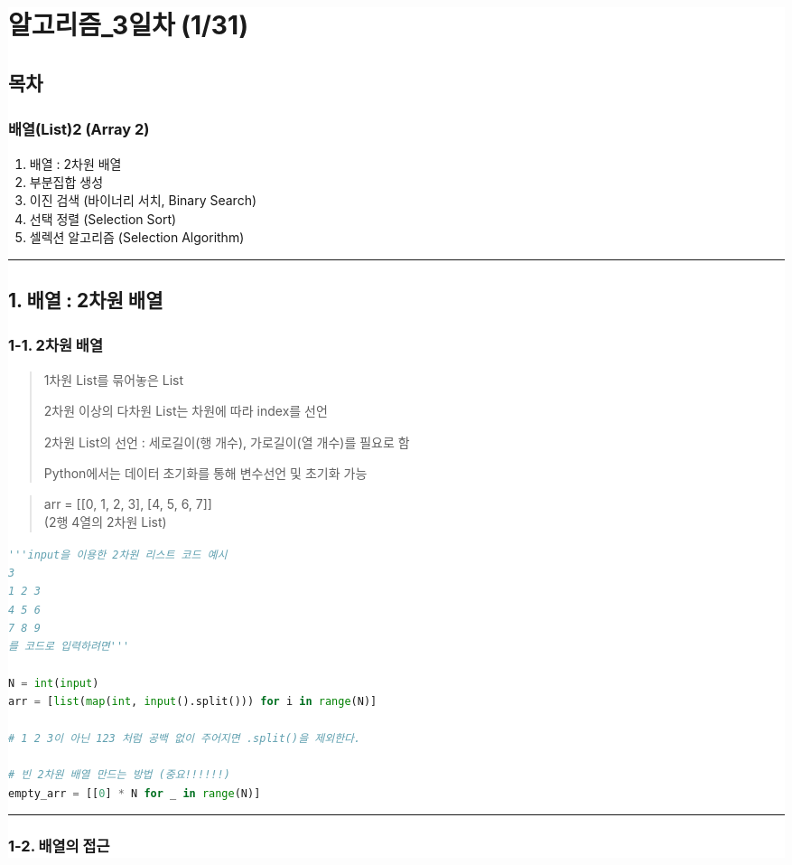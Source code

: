 # **알고리즘_3일차** (1/31)



## **목차**
###  배열(List)2 (Array 2)
1. 배열 : 2차원 배열
2. 부분집합 생성
3. 이진 검색 (바이너리 서치, Binary Search)
4. 선택 정렬 (Selection Sort)
5. 셀렉션 알고리즘 (Selection Algorithm)


---



## **1. 배열 : 2차원 배열**

### **1-1. 2차원 배열**
> 1차원 List를 묶어놓은 List
>
> 2차원 이상의 다차원 List는 차원에 따라 index를 선언
>
> 2차원 List의 선언 : 세로길이(행 개수), 가로길이(열 개수)를 필요로 함
>
> Python에서는 데이터 초기화를 통해 변수선언 및 초기화 가능

> arr = [[0, 1, 2, 3], [4, 5, 6, 7]]  
> (2행 4열의 2차원 List)

```python
'''input을 이용한 2차원 리스트 코드 예시
3
1 2 3
4 5 6
7 8 9
를 코드로 입력하려면'''

N = int(input)
arr = [list(map(int, input().split())) for i in range(N)]

# 1 2 3이 아닌 123 처럼 공백 없이 주어지면 .split()을 제외한다.

# 빈 2차원 배열 만드는 방법 (중요!!!!!!)
empty_arr = [[0] * N for _ in range(N)]
```
---



### **1-2. 배열의 접근**
